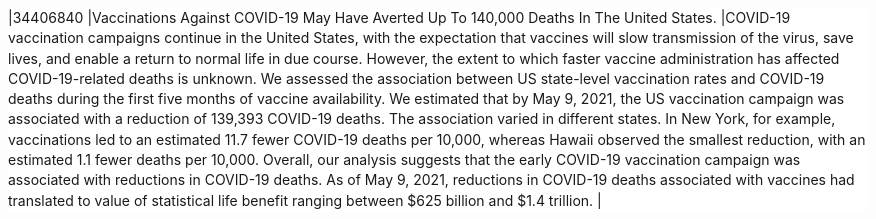 |34406840 |Vaccinations Against COVID-19 May Have Averted Up To 140,000 Deaths In The United States.                                                                                |COVID-19 vaccination campaigns continue in the United States, with the expectation that vaccines will slow transmission of the virus, save lives, and enable a return to normal life in due course. However, the extent to which faster vaccine administration has affected COVID-19-related deaths is unknown. We assessed the association between US state-level vaccination rates and COVID-19 deaths during the first five months of vaccine availability. We estimated that by May 9, 2021, the US vaccination campaign was associated with a reduction of 139,393 COVID-19 deaths. The association varied in different states. In New York, for example, vaccinations led to an estimated 11.7 fewer COVID-19 deaths per 10,000, whereas Hawaii observed the smallest reduction, with an estimated 1.1 fewer deaths per 10,000. Overall, our analysis suggests that the early COVID-19 vaccination campaign was associated with reductions in COVID-19 deaths. As of May 9, 2021, reductions in COVID-19 deaths associated with vaccines had translated to value of statistical life benefit ranging between $625 billion and $1.4 trillion.                                                                                                                                                                                                                                                                                                                                                                                                                                                                                                                                                                                                                                                                                                                                                                                                                                                                                                                                                                                                                                                                                                                                                                                                                                                                                                                                                                                                                                                                                                                                                                                                                                                                                                                                                                                                                                                                                                                            |